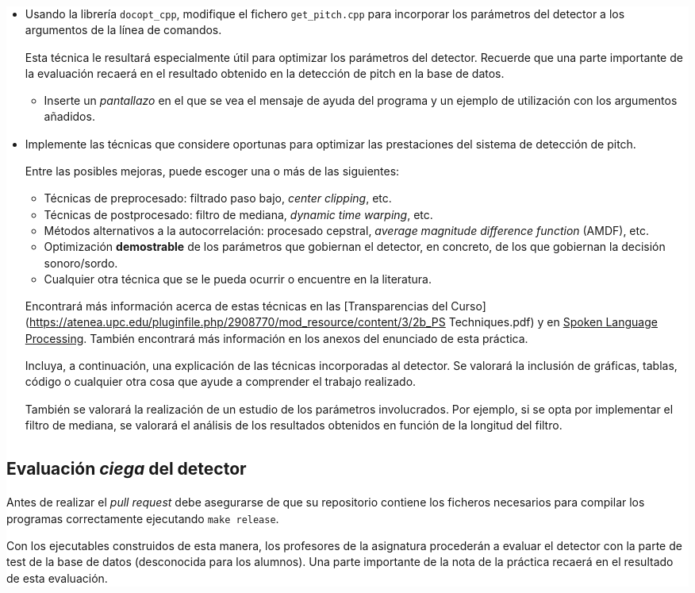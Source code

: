 - Usando la librería `docopt_cpp`, modifique el fichero `get_pitch.cpp` para incorporar los parámetros del
  detector a los argumentos de la línea de comandos.
  
  Esta técnica le resultará especialmente útil para optimizar los parámetros del detector. Recuerde que
  una parte importante de la evaluación recaerá en el resultado obtenido en la detección de pitch en la
  base de datos.

  * Inserte un *pantallazo* en el que se vea el mensaje de ayuda del programa y un ejemplo de utilización
    con los argumentos añadidos.

- Implemente las técnicas que considere oportunas para optimizar las prestaciones del sistema de detección
  de pitch.

  Entre las posibles mejoras, puede escoger una o más de las siguientes:

  * Técnicas de preprocesado: filtrado paso bajo, *center clipping*, etc.
  * Técnicas de postprocesado: filtro de mediana, *dynamic time warping*, etc.
  * Métodos alternativos a la autocorrelación: procesado cepstral, *average magnitude difference function*
    (AMDF), etc.
  * Optimización **demostrable** de los parámetros que gobiernan el detector, en concreto, de los que
    gobiernan la decisión sonoro/sordo.
  * Cualquier otra técnica que se le pueda ocurrir o encuentre en la literatura.

  Encontrará más información acerca de estas técnicas en las [Transparencias del Curso](https://atenea.upc.edu/pluginfile.php/2908770/mod_resource/content/3/2b_PS Techniques.pdf)
  y en [Spoken Language Processing](https://discovery.upc.edu/iii/encore/record/C__Rb1233593?lang=cat).
  También encontrará más información en los anexos del enunciado de esta práctica.

  Incluya, a continuación, una explicación de las técnicas incorporadas al detector. Se valorará la
  inclusión de gráficas, tablas, código o cualquier otra cosa que ayude a comprender el trabajo realizado.

  También se valorará la realización de un estudio de los parámetros involucrados. Por ejemplo, si se opta
  por implementar el filtro de mediana, se valorará el análisis de los resultados obtenidos en función de
  la longitud del filtro.
   

Evaluación *ciega* del detector
-------------------------------

Antes de realizar el *pull request* debe asegurarse de que su repositorio contiene los ficheros necesarios
para compilar los programas correctamente ejecutando `make release`.

Con los ejecutables construidos de esta manera, los profesores de la asignatura procederán a evaluar el
detector con la parte de test de la base de datos (desconocida para los alumnos). Una parte importante de
la nota de la práctica recaerá en el resultado de esta evaluación.
